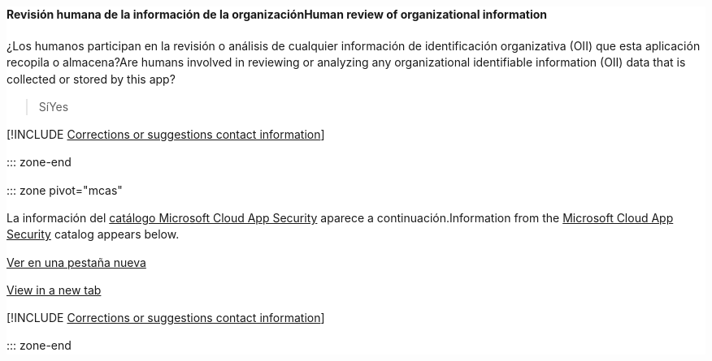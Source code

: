 #### <a name="human-review-of-organizational-information"></a><span data-ttu-id="d8b63-177">Revisión humana de la información de la organización</span><span class="sxs-lookup"><span data-stu-id="d8b63-177">Human review of organizational information</span></span>

<span data-ttu-id="d8b63-178">¿Los humanos participan en la revisión o análisis de cualquier información de identificación organizativa (OII) que esta aplicación recopila o almacena?</span><span class="sxs-lookup"><span data-stu-id="d8b63-178">Are humans involved in reviewing or analyzing any organizational identifiable information (OII) data that is collected or stored by this app?</span></span>

><span data-ttu-id="d8b63-179">Sí</span><span class="sxs-lookup"><span data-stu-id="d8b63-179">Yes</span></span>

[!INCLUDE [Corrections or suggestions contact information](../includes/corrections-or-suggestions.md)]

::: zone-end

::: zone pivot="mcas"

<span data-ttu-id="d8b63-180">La información del [catálogo Microsoft Cloud App Security](https://www.microsoft.com/enterprise-mobility-security/cloud-app-security) aparece a continuación.</span><span class="sxs-lookup"><span data-stu-id="d8b63-180">Information from the [Microsoft Cloud App Security](https://www.microsoft.com/enterprise-mobility-security/cloud-app-security) catalog appears below.</span></span>

<iframe height='1020' title='<span data-ttu-id="d8b63-181">Microsoft Cloud App Security Información</span><span class="sxs-lookup"><span data-stu-id="d8b63-181">Microsoft Cloud App Security Information</span></span>' src='https://appmcasinfoprod.azurewebsites.net/#/dashboard/35997' frameborder='no' style='width: 100%;'></iframe><span data-ttu-id="d8b63-182">

<a href="https://appmcasinfoprod.azurewebsites.net/#/dashboard/35997" target="_blank">Ver en una pestaña nueva</a></span><span class="sxs-lookup"><span data-stu-id="d8b63-182">

<a href="https://appmcasinfoprod.azurewebsites.net/#/dashboard/35997" target="_blank">View in a new tab</a></span></span>

[!INCLUDE [Corrections or suggestions contact information](../includes/corrections-or-suggestions.md)]

::: zone-end

